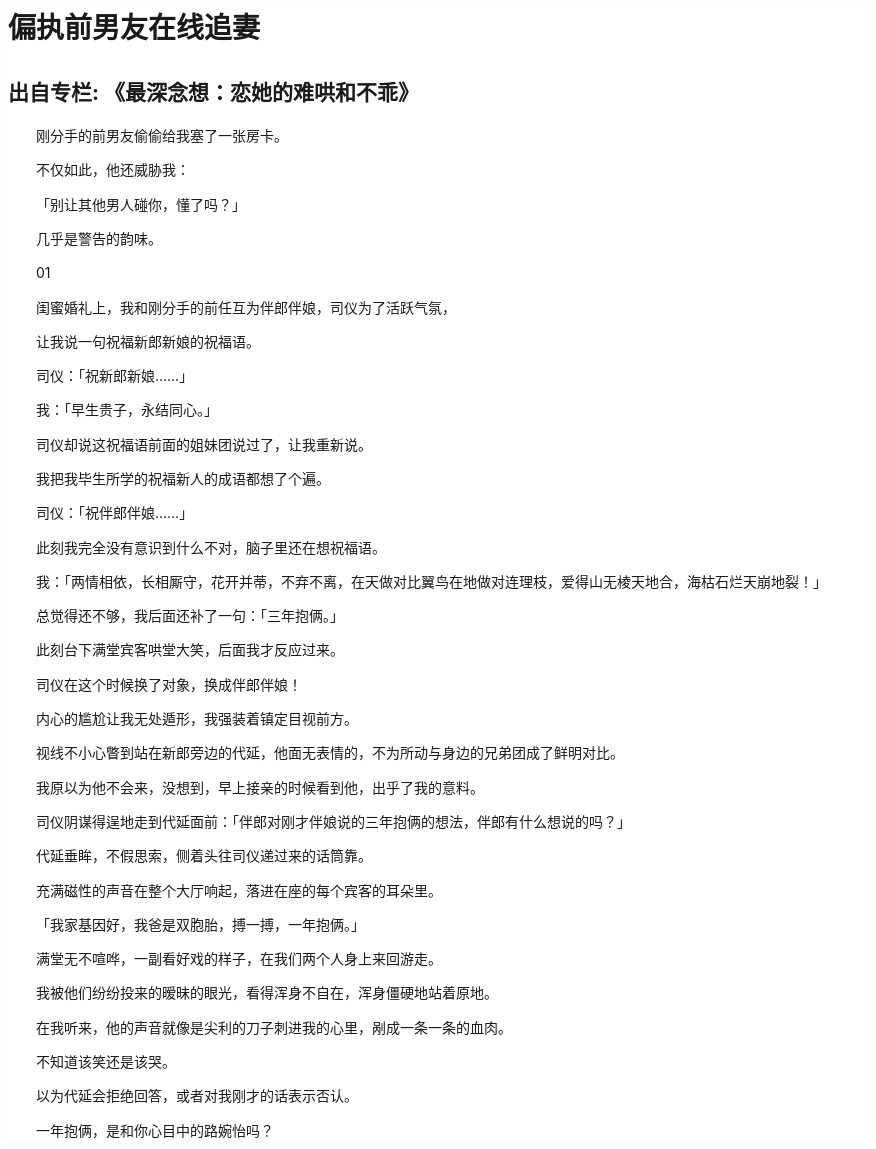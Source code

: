 # 偏执前男友在线追妻  
## 出自专栏: 《最深念想：恋她的难哄和不乖》  
&emsp;&emsp;刚分手的前男友偷偷给我塞了一张房卡。  
  
&emsp;&emsp;不仅如此，他还威胁我：  
  
&emsp;&emsp;「别让其他男人碰你，懂了吗？」  
  
&emsp;&emsp;几乎是警告的韵味。  
  
&emsp;&emsp;01  
  
&emsp;&emsp;闺蜜婚礼上，我和刚分手的前任互为伴郎伴娘，司仪为了活跃气氛，  
  
&emsp;&emsp;让我说一句祝福新郎新娘的祝福语。  
  
&emsp;&emsp;司仪：「祝新郎新娘……」  
  
&emsp;&emsp;我：「早生贵子，永结同心。」  
  
&emsp;&emsp;司仪却说这祝福语前面的姐妹团说过了，让我重新说。  
  
&emsp;&emsp;我把我毕生所学的祝福新人的成语都想了个遍。  
  
&emsp;&emsp;司仪：「祝伴郎伴娘……」  
  
&emsp;&emsp;此刻我完全没有意识到什么不对，脑子里还在想祝福语。  
  
&emsp;&emsp;我：「两情相依，长相厮守，花开并蒂，不弃不离，在天做对比翼鸟在地做对连理枝，爱得山无棱天地合，海枯石烂天崩地裂！」  
  
&emsp;&emsp;总觉得还不够，我后面还补了一句：「三年抱俩。」  
  
&emsp;&emsp;此刻台下满堂宾客哄堂大笑，后面我才反应过来。  
  
&emsp;&emsp;司仪在这个时候换了对象，换成伴郎伴娘！  
  
&emsp;&emsp;内心的尴尬让我无处遁形，我强装着镇定目视前方。  
  
&emsp;&emsp;视线不小心瞥到站在新郎旁边的代延，他面无表情的，不为所动与身边的兄弟团成了鲜明对比。  
  
&emsp;&emsp;我原以为他不会来，没想到，早上接亲的时候看到他，出乎了我的意料。  
  
&emsp;&emsp;司仪阴谋得逞地走到代延面前：「伴郎对刚才伴娘说的三年抱俩的想法，伴郎有什么想说的吗？」  
  
&emsp;&emsp;代延垂眸，不假思索，侧着头往司仪递过来的话筒靠。  
  
&emsp;&emsp;充满磁性的声音在整个大厅响起，落进在座的每个宾客的耳朵里。  
  
&emsp;&emsp;「我家基因好，我爸是双胞胎，搏一搏，一年抱俩。」  
  
&emsp;&emsp;满堂无不喧哗，一副看好戏的样子，在我们两个人身上来回游走。  
  
&emsp;&emsp;我被他们纷纷投来的暧昧的眼光，看得浑身不自在，浑身僵硬地站着原地。  
  
&emsp;&emsp;在我听来，他的声音就像是尖利的刀子刺进我的心里，剐成一条一条的血肉。  
  
&emsp;&emsp;不知道该笑还是该哭。  
  
&emsp;&emsp;以为代延会拒绝回答，或者对我刚才的话表示否认。  
  
&emsp;&emsp;一年抱俩，是和你心目中的路婉怡吗？  
  